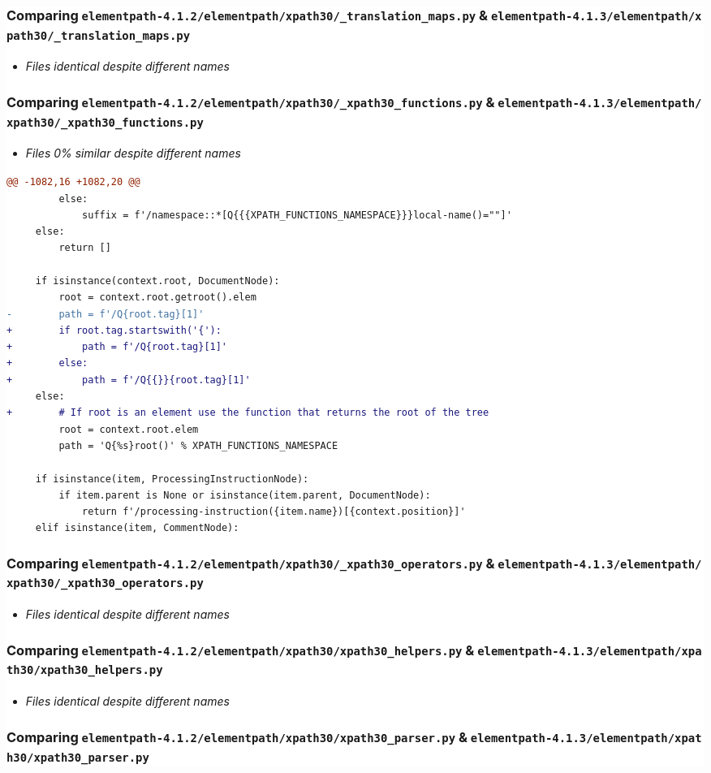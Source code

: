 ### Comparing `elementpath-4.1.2/elementpath/xpath30/_translation_maps.py` & `elementpath-4.1.3/elementpath/xpath30/_translation_maps.py`

 * *Files identical despite different names*

### Comparing `elementpath-4.1.2/elementpath/xpath30/_xpath30_functions.py` & `elementpath-4.1.3/elementpath/xpath30/_xpath30_functions.py`

 * *Files 0% similar despite different names*

```diff
@@ -1082,16 +1082,20 @@
         else:
             suffix = f'/namespace::*[Q{{{XPATH_FUNCTIONS_NAMESPACE}}}local-name()=""]'
     else:
         return []
 
     if isinstance(context.root, DocumentNode):
         root = context.root.getroot().elem
-        path = f'/Q{root.tag}[1]'
+        if root.tag.startswith('{'):
+            path = f'/Q{root.tag}[1]'
+        else:
+            path = f'/Q{{}}{root.tag}[1]'
     else:
+        # If root is an element use the function that returns the root of the tree
         root = context.root.elem
         path = 'Q{%s}root()' % XPATH_FUNCTIONS_NAMESPACE
 
     if isinstance(item, ProcessingInstructionNode):
         if item.parent is None or isinstance(item.parent, DocumentNode):
             return f'/processing-instruction({item.name})[{context.position}]'
     elif isinstance(item, CommentNode):
```

### Comparing `elementpath-4.1.2/elementpath/xpath30/_xpath30_operators.py` & `elementpath-4.1.3/elementpath/xpath30/_xpath30_operators.py`

 * *Files identical despite different names*

### Comparing `elementpath-4.1.2/elementpath/xpath30/xpath30_helpers.py` & `elementpath-4.1.3/elementpath/xpath30/xpath30_helpers.py`

 * *Files identical despite different names*

### Comparing `elementpath-4.1.2/elementpath/xpath30/xpath30_parser.py` & `elementpath-4.1.3/elementpath/xpath30/xpath30_parser.py`

